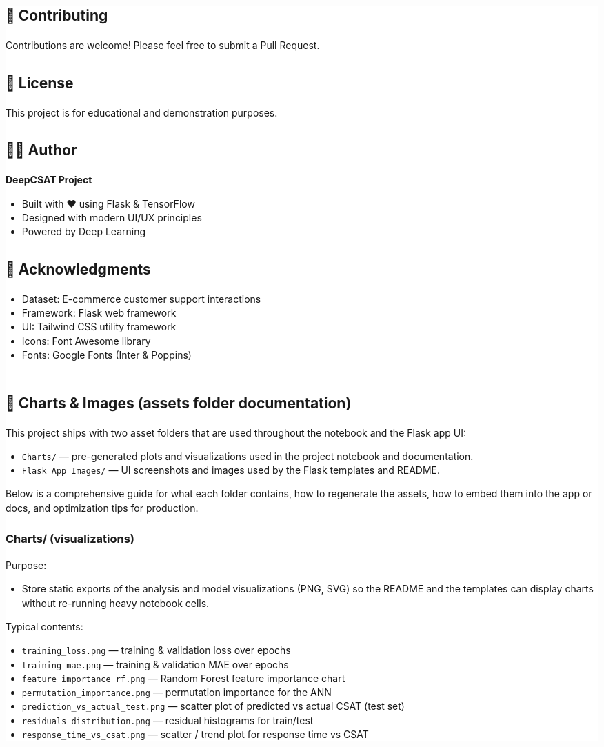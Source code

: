 ## 🤝 Contributing

Contributions are welcome! Please feel free to submit a Pull Request.

## 📝 License

This project is for educational and demonstration purposes.

## 👨‍💻 Author

**DeepCSAT Project**
- Built with ❤️ using Flask & TensorFlow
- Designed with modern UI/UX principles
- Powered by Deep Learning

## 🙏 Acknowledgments

- Dataset: E-commerce customer support interactions
- Framework: Flask web framework
- UI: Tailwind CSS utility framework
- Icons: Font Awesome library
- Fonts: Google Fonts (Inter & Poppins)

---

## 📂 Charts & Images (assets folder documentation)

This project ships with two asset folders that are used throughout the notebook and the Flask app UI:

- `Charts/` — pre-generated plots and visualizations used in the project notebook and documentation.
- `Flask App Images/` — UI screenshots and images used by the Flask templates and README.

Below is a comprehensive guide for what each folder contains, how to regenerate the assets, how to embed them into the app or docs, and optimization tips for production.

### Charts/ (visualizations)

Purpose:
- Store static exports of the analysis and model visualizations (PNG, SVG) so the README and the templates can display charts without re-running heavy notebook cells.

Typical contents:
- `training_loss.png` — training & validation loss over epochs
- `training_mae.png` — training & validation MAE over epochs
- `feature_importance_rf.png` — Random Forest feature importance chart
- `permutation_importance.png` — permutation importance for the ANN
- `prediction_vs_actual_test.png` — scatter plot of predicted vs actual CSAT (test set)
- `residuals_distribution.png` — residual histograms for train/test
- `response_time_vs_csat.png` — scatter / trend plot for response time vs CSAT
